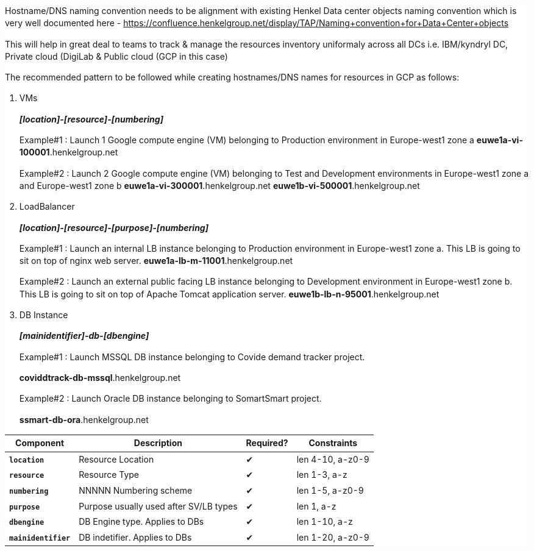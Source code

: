 Hostname/DNS naming convention needs to be alignment with existing Henkel Data center objects naming convention which is very well documented here - <https://confluence.henkelgroup.net/display/TAP/Naming+convention+for+Data+Center+objects>

This will help in great deal to teams to track & manage the resources inventory uniformaly across all DCs i.e. IBM/kyndryl DC, Private cloud (DigiLab & Public cloud (GCP in this case)

The recommended pattern to be followed while creating hostnames/DNS names for resources in GCP as follows:

1. VMs

    ***[location]-[resource]-[numbering]***

    Example#1 : Launch 1 Google compute engine (VM) belonging to Production environment in Europe-west1 zone a
        **euwe1a-vi-100001**.henkelgroup.net

    Example#2 : Launch 2 Google compute engine (VM) belonging to Test and Development environments in Europe-west1 zone a and Europe-west1 zone b
        **euwe1a-vi-300001**.henkelgroup.net
        **euwe1b-vi-500001**.henkelgroup.net

2. LoadBalancer

    ***[location]-[resource]-[purpose]-[numbering]***

    Example#1 : Launch an internal LB instance belonging to Production environment in Europe-west1 zone a. This LB is going to sit on top of nginx web server.
        **euwe1a-lb-m-11001**.henkelgroup.net

    Example#2 : Launch an external public facing LB instance belonging to Development environment in Europe-west1 zone b. This LB is going to sit on top of Apache Tomcat application server.
        **euwe1b-lb-n-95001**.henkelgroup.net

3. DB Instance

    ***[mainidentifier]-db-[dbengine]***

    Example#1 : Launch MSSQL DB instance belonging to Covide demand tracker project.

    **coviddtrack-db-mssql**.henkelgroup.net

    Example#2 : Launch Oracle DB instance belonging to SomartSmart project.

    **ssmart-db-ora**.henkelgroup.net

| Component | Description | Required? | Constraints |
|-|-|-|-|
| **`location`** | Resource Location | ✔ | len 4-10, a-z0-9 |
| **`resource`** | Resource Type | ✔ | len 1-3, a-z |
| **`numbering`** | NNNNN Numbering scheme | ✔ | len 1-5, a-z0-9 |
| **`purpose`** | Purpose usually used after SV/LB types | ✔ | len 1, a-z |
| **`dbengine`** | DB Engine type. Applies to DBs | ✔ | len 1-10, a-z |
| **`mainidentifier`** | DB indetifier. Applies to DBs | ✔ | len 1-20, a-z0-9 |
